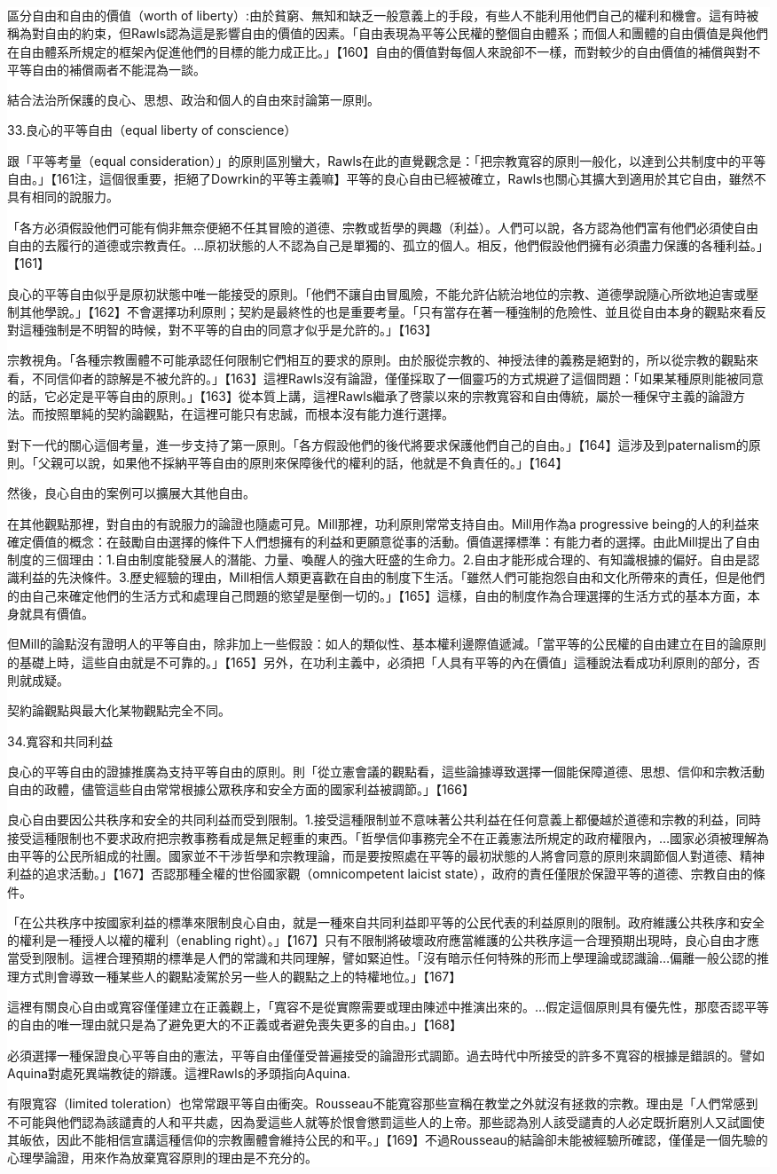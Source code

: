 區分自由和自由的價值（worth of  liberty）:由於貧窮、無知和缺乏一般意義上的手段，有些人不能利用他們自己的權利和機會。這有時被稱為對自由的約束，但Rawls認為這是影響自由的價值的因素。「自由表現為平等公民權的整個自由體系；而個人和團體的自由價值是與他們在自由體系所規定的框架內促進他們的目標的能力成正比。」【160】自由的價值對每個人來說卻不一樣，而對較少的自由價值的補償與對不平等自由的補償兩者不能混為一談。

結合法治所保護的良心、思想、政治和個人的自由來討論第一原則。

 

33.良心的平等自由（equal liberty of conscience）

跟「平等考量（equal  consideration）」的原則區別蠻大，Rawls在此的直覺觀念是：「把宗教寬容的原則一般化，以達到公共制度中的平等自由。」【161注，這個很重要，拒絕了Dowrkin的平等主義嘛】平等的良心自由已經被確立，Rawls也關心其擴大到適用於其它自由，雖然不具有相同的說服力。

「各方必須假設他們可能有倘非無奈便絕不任其冒險的道德、宗教或哲學的興趣（利益）。人們可以說，各方認為他們富有他們必須使自由自由的去履行的道德或宗教責任。…原初狀態的人不認為自己是單獨的、孤立的個人。相反，他們假設他們擁有必須盡力保護的各種利益。」【161】

良心的平等自由似乎是原初狀態中唯一能接受的原則。「他們不讓自由冒風險，不能允許佔統治地位的宗教、道德學說隨心所欲地迫害或壓制其他學說。」【162】不會選擇功利原則；契約是最終性的也是重要考量。「只有當存在著一種強制的危險性、並且從自由本身的觀點來看反對這種強制是不明智的時候，對不平等的自由的同意才似乎是允許的。」【163】

宗教視角。「各種宗教團體不可能承認任何限制它們相互的要求的原則。由於服從宗教的、神授法律的義務是絕對的，所以從宗教的觀點來看，不同信仰者的諒解是不被允許的。」【163】這裡Rawls沒有論證，僅僅採取了一個靈巧的方式規避了這個問題：「如果某種原則能被同意的話，它必定是平等自由的原則。」【163】從本質上講，這裡Rawls繼承了啓蒙以來的宗教寬容和自由傳統，屬於一種保守主義的論證方法。而按照單純的契約論觀點，在這裡可能只有忠誠，而根本沒有能力進行選擇。

對下一代的關心這個考量，進一步支持了第一原則。「各方假設他們的後代將要求保護他們自己的自由。」【164】這涉及到paternalism的原則。「父親可以說，如果他不採納平等自由的原則來保障後代的權利的話，他就是不負責任的。」【164】

然後，良心自由的案例可以擴展大其他自由。

在其他觀點那裡，對自由的有說服力的論證也隨處可見。Mill那裡，功利原則常常支持自由。Mill用作為a progressive  being的人的利益來確定價值的概念：在鼓勵自由選擇的條件下人們想擁有的利益和更願意從事的活動。價值選擇標準：有能力者的選擇。由此Mill提出了自由制度的三個理由：1.自由制度能發展人的潛能、力量、喚醒人的強大旺盛的生命力。2.自由才能形成合理的、有知識根據的偏好。自由是認識利益的先決條件。3.歷史經驗的理由，Mill相信人類更喜歡在自由的制度下生活。「雖然人們可能抱怨自由和文化所帶來的責任，但是他們的由自己來確定他們的生活方式和處理自己問題的慾望是壓倒一切的。」【165】這樣，自由的制度作為合理選擇的生活方式的基本方面，本身就具有價值。

但Mill的論點沒有證明人的平等自由，除非加上一些假設：如人的類似性、基本權利邊際值遞減。「當平等的公民權的自由建立在目的論原則的基礎上時，這些自由就是不可靠的。」【165】另外，在功利主義中，必須把「人具有平等的內在價值」這種說法看成功利原則的部分，否則就成疑。

契約論觀點與最大化某物觀點完全不同。

 

34.寬容和共同利益

良心的平等自由的證據推廣為支持平等自由的原則。則「從立憲會議的觀點看，這些論據導致選擇一個能保障道德、思想、信仰和宗教活動自由的政體，儘管這些自由常常根據公眾秩序和安全方面的國家利益被調節。」【166】

良心自由要因公共秩序和安全的共同利益而受到限制。1.接受這種限制並不意味著公共利益在任何意義上都優越於道德和宗教的利益，同時接受這種限制也不要求政府把宗教事務看成是無足輕重的東西。「哲學信仰事務完全不在正義憲法所規定的政府權限內，…國家必須被理解為由平等的公民所組成的社團。國家並不干涉哲學和宗教理論，而是要按照處在平等的最初狀態的人將會同意的原則來調節個人對道德、精神利益的追求活動。」【167】否認那種全權的世俗國家觀（omnicompetent laicist state），政府的責任僅限於保證平等的道德、宗教自由的條件。

「在公共秩序中按國家利益的標準來限制良心自由，就是一種來自共同利益即平等的公民代表的利益原則的限制。政府維護公共秩序和安全的權利是一種授人以權的權利（enabling  right）。」【167】只有不限制將破壞政府應當維護的公共秩序這一合理預期出現時，良心自由才應當受到限制。這裡合理預期的標準是人們的常識和共同理解，譬如緊迫性。「沒有暗示任何特殊的形而上學理論或認識論…偏離一般公認的推理方式則會導致一種某些人的觀點凌駕於另一些人的觀點之上的特權地位。」【167】

這裡有關良心自由或寬容僅僅建立在正義觀上，「寬容不是從實際需要或理由陳述中推演出來的。…假定這個原則具有優先性，那麼否認平等的自由的唯一理由就只是為了避免更大的不正義或者避免喪失更多的自由。」【168】

必須選擇一種保證良心平等自由的憲法，平等自由僅僅受普遍接受的論證形式調節。過去時代中所接受的許多不寬容的根據是錯誤的。譬如Aquina對處死異端教徒的辯護。這裡Rawls的矛頭指向Aquina.

有限寬容（limited  toleration）也常常跟平等自由衝突。Rousseau不能寬容那些宣稱在教堂之外就沒有拯救的宗教。理由是「人們常感到不可能與他們認為該譴責的人和平共處，因為愛這些人就等於恨會懲罰這些人的上帝。那些認為別人該受譴責的人必定既折磨別人又試圖使其皈依，因此不能相信宣講這種信仰的宗教團體會維持公民的和平。」【169】不過Rousseau的結論卻未能被經驗所確認，僅僅是一個先驗的心理學論證，用來作為放棄寬容原則的理由是不充分的。

